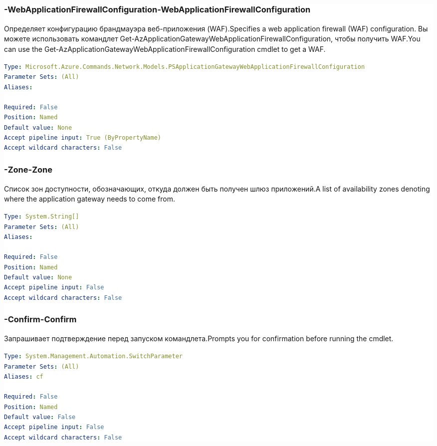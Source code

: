 ### <span data-ttu-id="e174f-211">-WebApplicationFirewallConfiguration</span><span class="sxs-lookup"><span data-stu-id="e174f-211">-WebApplicationFirewallConfiguration</span></span>
<span data-ttu-id="e174f-212">Определяет конфигурацию брандмауэра веб-приложения (WAF).</span><span class="sxs-lookup"><span data-stu-id="e174f-212">Specifies a web application firewall (WAF) configuration.</span></span> <span data-ttu-id="e174f-213">Вы можете использовать командлет Get-AzApplicationGatewayWebApplicationFirewallConfiguration, чтобы получить WAF.</span><span class="sxs-lookup"><span data-stu-id="e174f-213">You can use the Get-AzApplicationGatewayWebApplicationFirewallConfiguration cmdlet to get a WAF.</span></span>

```yaml
Type: Microsoft.Azure.Commands.Network.Models.PSApplicationGatewayWebApplicationFirewallConfiguration
Parameter Sets: (All)
Aliases:

Required: False
Position: Named
Default value: None
Accept pipeline input: True (ByPropertyName)
Accept wildcard characters: False
```

### <span data-ttu-id="e174f-214">-Zone</span><span class="sxs-lookup"><span data-stu-id="e174f-214">-Zone</span></span>
<span data-ttu-id="e174f-215">Список зон доступности, обозначающих, откуда должен быть получен шлюз приложений.</span><span class="sxs-lookup"><span data-stu-id="e174f-215">A list of availability zones denoting where the application gateway needs to come from.</span></span>

```yaml
Type: System.String[]
Parameter Sets: (All)
Aliases:

Required: False
Position: Named
Default value: None
Accept pipeline input: False
Accept wildcard characters: False
```

### <span data-ttu-id="e174f-216">-Confirm</span><span class="sxs-lookup"><span data-stu-id="e174f-216">-Confirm</span></span>
<span data-ttu-id="e174f-217">Запрашивает подтверждение перед запуском командлета.</span><span class="sxs-lookup"><span data-stu-id="e174f-217">Prompts you for confirmation before running the cmdlet.</span></span>

```yaml
Type: System.Management.Automation.SwitchParameter
Parameter Sets: (All)
Aliases: cf

Required: False
Position: Named
Default value: False
Accept pipeline input: False
Accept wildcard characters: False
```

